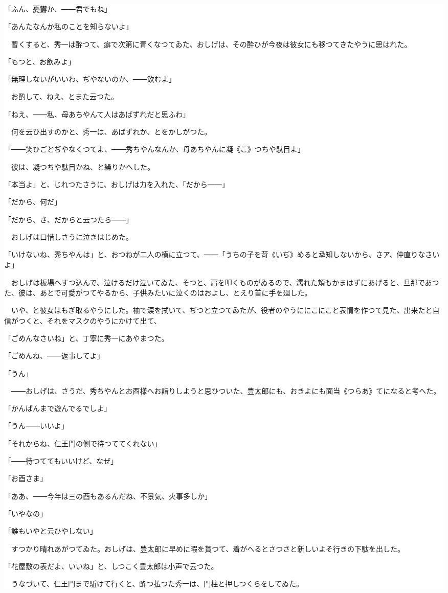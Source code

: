 「ふん、憂欝か、――君でもね」

「あんたなんか私のことを知らないよ」

　暫くすると、秀一は酔つて、癖で次第に青くなつてゐた、おしげは、その酔ひが今夜は彼女にも移つてきたやうに思はれた。

「もつと、お飲みよ」

「無理しないがいいわ、ぢやないのか、――飲むよ」

　お酌して、ねえ、とまた云つた。

「ねえ、――私、母あちやんて人はあばずれだと思ふわ」

　何を云ひ出すのかと、秀一は、あばずれか、とをかしがつた。

「――笑ひごとぢやなくつてよ、――秀ちやんなんか、母あちやんに凝《こ》つちや駄目よ」

　彼は、凝つちや駄目かね、と繰りかへした。

「本当よ」と、じれつたさうに、おしげは力を入れた、「だから――」

「だから、何だ」

「だから、さ、だからと云つたら――」

　おしげは口惜しさうに泣きはじめた。

「いけないね、秀ちやんは」と、おつねが二人の横に立つて、――「うちの子を苛《いぢ》めると承知しないから、さア、仲直りなさいよ」

　おしげは板場へすつ込んで、泣けるだけ泣いてゐた、そつと、肩を叩くものがゐるので、濡れた頬もかまはずにあげると、旦那であつた、彼は、あとで可愛がつてやるから、子供みたいに泣くのはおよし、とえり首に手を廻した。

　いや、と彼女はもぎ取るやうにした。袖で涙を拭いて、ぢつと立つてゐたが、役者のやうににこにこと表情を作つて見た、出来たと自信がつくと、それをマスクのやうにかけて出て、

「ごめんなさいね」と、丁寧に秀一にあやまつた。

「ごめんね、――返事してよ」

「うん」

　――おしげは、さうだ、秀ちやんとお酉様へお詣りしようと思ひついた、豊太郎にも、おきよにも面当《つらあ》てになると考へた。

「かんばんまで遊んでるでしよ」

「うん――いいよ」

「それからね、仁王門の側で待つててくれない」

「――待つててもいいけど、なぜ」

「お酉さま」

「ああ、――今年は三の酉もあるんだね、不景気、火事多しか」

「いやなの」

「誰もいやと云ひやしない」

　すつかり晴れあがつてゐた。おしげは、豊太郎に早めに暇を貰つて、着がへるとさつさと新しいよそ行きの下駄を出した。

「花屋敷の表だよ、いいね」と、しつこく豊太郎は小声で云つた。

　うなづいて、仁王門まで駈けて行くと、酔つ払つた秀一は、門柱と押しつくらをしてゐた。
